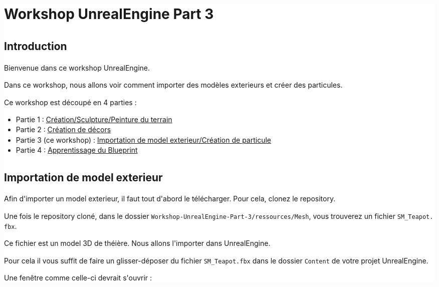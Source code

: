 # Workshop UnrealEngine Part 3

## Introduction

Bienvenue dans ce workshop UnrealEngine.

Dans ce workshop, nous allons voir comment importer des modèles exterieurs et créer des particules.

Ce workshop est découpé en 4 parties :

- Partie 1 : [Création/Sculpture/Peinture du terrain](https://github.com/Kenan-Blasius/Workshop-UnrealEngine-Part-1)
- Partie 2 : [Création de décors](https://github.com/Kenan-Blasius/Workshop-UnrealEngine-Part-2)
- Partie 3 (ce workshop) : [Importation de model exterieur/Création de particule](https://github.com/Kenan-Blasius/Workshop-UnrealEngine-Part-3)
- Partie 4 : [Apprentissage du Blueprint](https://github.com/Kenan-Blasius/Workshop-UnrealEngine-Part-4)

## Importation de model exterieur

Afin d'importer un model exterieur, il faut tout d'abord le télécharger. Pour cela, clonez le repository.

Une fois le repository cloné, dans le dossier `Workshop-UnrealEngine-Part-3/ressources/Mesh`, vous trouverez un fichier `SM_Teapot.fbx`.

Ce fichier est un model 3D de théière. Nous allons l'importer dans UnrealEngine.

Pour cela il vous suffit de faire un glisser-déposer du fichier `SM_Teapot.fbx` dans le dossier `Content` de votre projet UnrealEngine.

Une fenêtre comme celle-ci devrait s'ouvrir :
